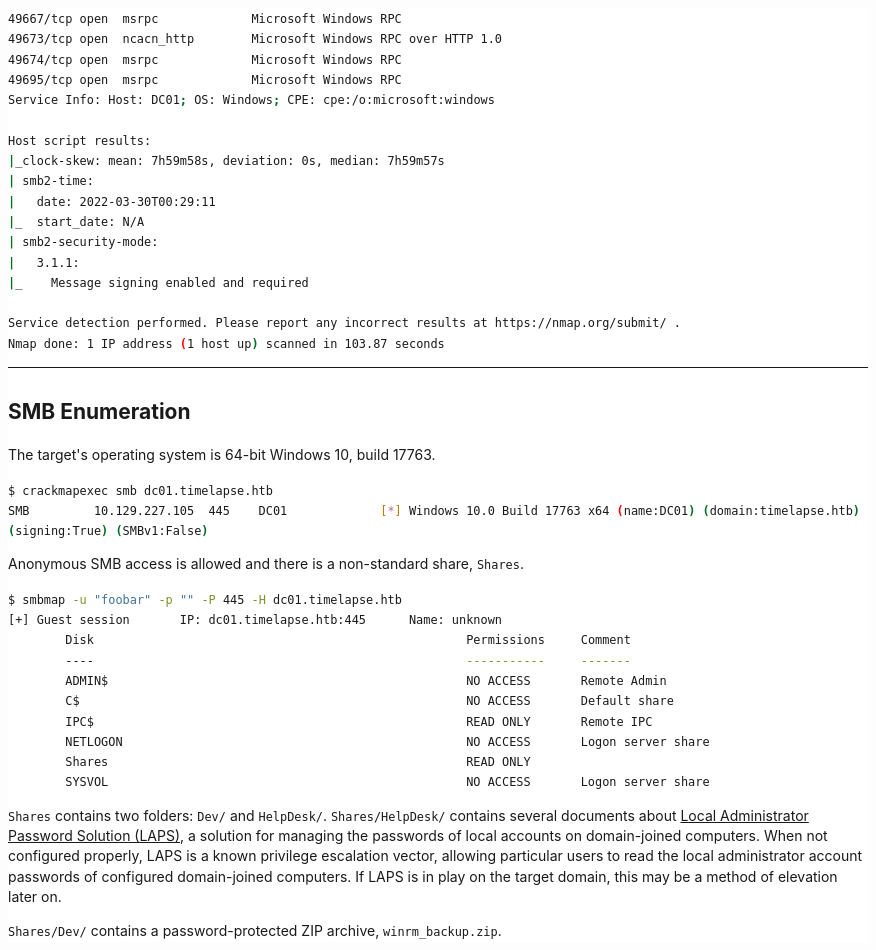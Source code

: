 ```bash
49667/tcp open  msrpc             Microsoft Windows RPC
49673/tcp open  ncacn_http        Microsoft Windows RPC over HTTP 1.0
49674/tcp open  msrpc             Microsoft Windows RPC
49695/tcp open  msrpc             Microsoft Windows RPC
Service Info: Host: DC01; OS: Windows; CPE: cpe:/o:microsoft:windows

Host script results:
|_clock-skew: mean: 7h59m58s, deviation: 0s, median: 7h59m57s
| smb2-time:
|   date: 2022-03-30T00:29:11
|_  start_date: N/A
| smb2-security-mode:
|   3.1.1:
|_    Message signing enabled and required

Service detection performed. Please report any incorrect results at https://nmap.org/submit/ .
Nmap done: 1 IP address (1 host up) scanned in 103.87 seconds
```

---

## SMB Enumeration

The target's operating system is 64-bit Windows 10, build 17763.

```bash
$ crackmapexec smb dc01.timelapse.htb
SMB         10.129.227.105  445    DC01             [*] Windows 10.0 Build 17763 x64 (name:DC01) (domain:timelapse.htb) (signing:True) (SMBv1:False)
```

Anonymous SMB access is allowed and there is a non-standard share, `Shares`.

```bash
$ smbmap -u "foobar" -p "" -P 445 -H dc01.timelapse.htb
[+] Guest session       IP: dc01.timelapse.htb:445      Name: unknown
        Disk                                                    Permissions     Comment
        ----                                                    -----------     -------
        ADMIN$                                                  NO ACCESS       Remote Admin
        C$                                                      NO ACCESS       Default share
        IPC$                                                    READ ONLY       Remote IPC
        NETLOGON                                                NO ACCESS       Logon server share
        Shares                                                  READ ONLY
        SYSVOL                                                  NO ACCESS       Logon server share
```

`Shares` contains two folders: `Dev/` and `HelpDesk/`. `Shares/HelpDesk/` contains several documents about [Local Administrator Password Solution (LAPS)](https://www.microsoft.com/en-us/download/details.aspx?id=46899), a solution for managing the passwords of local accounts on domain-joined computers. When not configured properly, LAPS is a known privilege escalation vector, allowing particular users to read the local administrator account passwords of configured domain-joined computers. If LAPS is in play on the target domain, this may be a method of elevation later on.

`Shares/Dev/` contains a password-protected ZIP archive, `winrm_backup.zip`.
